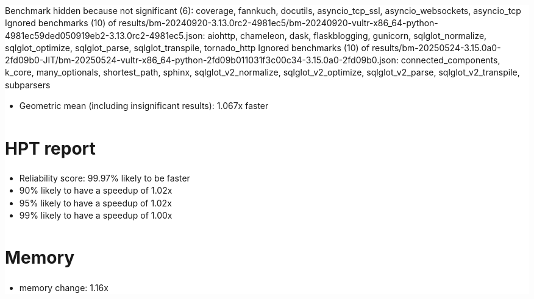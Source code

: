 Benchmark hidden because not significant (6): coverage, fannkuch, docutils, asyncio_tcp_ssl, asyncio_websockets, asyncio_tcp
Ignored benchmarks (10) of results/bm-20240920-3.13.0rc2-4981ec5/bm-20240920-vultr-x86_64-python-4981ec59ded050919eb2-3.13.0rc2-4981ec5.json: aiohttp, chameleon, dask, flaskblogging, gunicorn, sqlglot_normalize, sqlglot_optimize, sqlglot_parse, sqlglot_transpile, tornado_http
Ignored benchmarks (10) of results/bm-20250524-3.15.0a0-2fd09b0-JIT/bm-20250524-vultr-x86_64-python-2fd09b011031f3c00c34-3.15.0a0-2fd09b0.json: connected_components, k_core, many_optionals, shortest_path, sphinx, sqlglot_v2_normalize, sqlglot_v2_optimize, sqlglot_v2_parse, sqlglot_v2_transpile, subparsers

- Geometric mean (including insignificant results): 1.067x faster

# HPT report

- Reliability score: 99.97% likely to be faster
- 90% likely to have a speedup of 1.02x
- 95% likely to have a speedup of 1.02x
- 99% likely to have a speedup of 1.00x

# Memory
- memory change: 1.16x